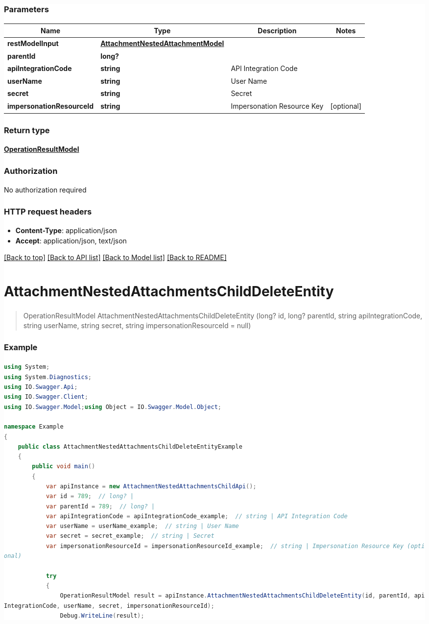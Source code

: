 ```csharp
```

### Parameters

Name | Type | Description  | Notes
------------- | ------------- | ------------- | -------------
 **restModelInput** | [**AttachmentNestedAttachmentModel**](AttachmentNestedAttachmentModel.md)|  |
 **parentId** | **long?**|  |
 **apiIntegrationCode** | **string**| API Integration Code |
 **userName** | **string**| User Name |
 **secret** | **string**| Secret |
 **impersonationResourceId** | **string**| Impersonation Resource Key | [optional]

### Return type

[**OperationResultModel**](OperationResultModel.md)

### Authorization

No authorization required

### HTTP request headers

 - **Content-Type**: application/json
 - **Accept**: application/json, text/json

[[Back to top]](#) [[Back to API list]](../README.md#documentation-for-api-endpoints) [[Back to Model list]](../README.md#documentation-for-models) [[Back to README]](../README.md)

<a name="attachmentnestedattachmentschilddeleteentity"></a>
# **AttachmentNestedAttachmentsChildDeleteEntity**
> OperationResultModel AttachmentNestedAttachmentsChildDeleteEntity (long? id, long? parentId, string apiIntegrationCode, string userName, string secret, string impersonationResourceId = null)



### Example
```csharp
using System;
using System.Diagnostics;
using IO.Swagger.Api;
using IO.Swagger.Client;
using IO.Swagger.Model;using Object = IO.Swagger.Model.Object;

namespace Example
{
    public class AttachmentNestedAttachmentsChildDeleteEntityExample
    {
        public void main()
        {
            var apiInstance = new AttachmentNestedAttachmentsChildApi();
            var id = 789;  // long? |
            var parentId = 789;  // long? |
            var apiIntegrationCode = apiIntegrationCode_example;  // string | API Integration Code
            var userName = userName_example;  // string | User Name
            var secret = secret_example;  // string | Secret
            var impersonationResourceId = impersonationResourceId_example;  // string | Impersonation Resource Key (optional)

            try
            {
                OperationResultModel result = apiInstance.AttachmentNestedAttachmentsChildDeleteEntity(id, parentId, apiIntegrationCode, userName, secret, impersonationResourceId);
                Debug.WriteLine(result);
```